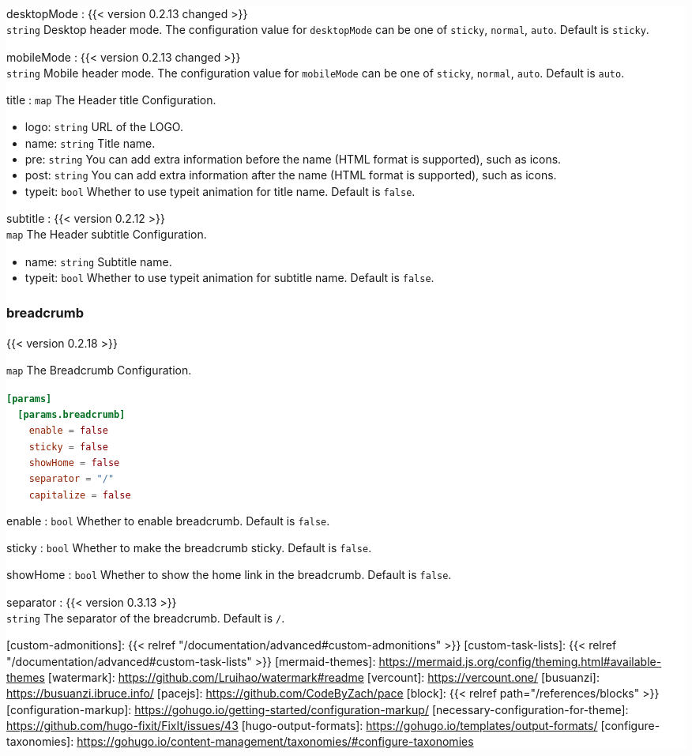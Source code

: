 desktopMode
: {{< version 0.2.13 changed >}}\
`string` Desktop header mode. The configuration value for `desktopMode` can be one of `sticky`, `normal`, `auto`. Default is `sticky`.

mobileMode
: {{< version 0.2.13 changed >}}\
`string` Mobile header mode. The configuration value for `mobileMode` can be one of `sticky`, `normal`, `auto`. Default is `auto`.

title
: `map` The Header title Configuration.

- logo: `string` URL of the LOGO.
- name: `string` Title name.
- pre: `string` You can add extra information before the name (HTML format is supported), such as icons.
- post: `string` You can add extra information after the name (HTML format is supported), such as icons.
- typeit: `bool` Whether to use typeit animation for title name. Default is `false`.

subtitle
: {{< version 0.2.12 >}}\
`map` The Header subtitle Configuration.

- name: `string` Subtitle name.
- typeit: `bool` Whether to use typeit animation for subtitle name. Default is `false`.

### breadcrumb

{{< version 0.2.18 >}}

`map` The Breadcrumb Configuration.

```toml
[params]
  [params.breadcrumb]
    enable = false
    sticky = false
    showHome = false
    separator = "/"
    capitalize = false
```

enable
: `bool` Whether to enable breadcrumb. Default is `false`.

sticky
: `bool` Whether to make the breadcrumb sticky. Default is `false`.

showHome
: `bool` Whether to show the home link in the breadcrumb. Default is `false`.

separator
: {{< version 0.3.13 >}}\
`string` The separator of the breadcrumb. Default is `/`.


[config]: https://github.com/hugo-fixit/FixIt/blob/master/hugo.toml
[menu-system]: https://gohugo.io/content-management/menus/
[hugo-config]: https://gohugo.io/getting-started/configuration/
[merge-config-from-themes]: https://gohugo.io/getting-started/configuration/#merge-configuration-from-themes
[algolia]: https://www.algolia.com/
[fusejs]: https://fusejs.io/
[fusejs-options]: https://fusejs.io/api/options.html
[custom-admonitions]: {{< relref "/documentation/advanced#custom-admonitions" >}}
[custom-task-lists]: {{< relref "/documentation/advanced#custom-task-lists" >}}
[mermaid-themes]: https://mermaid.js.org/config/theming.html#available-themes
[watermark]: https://github.com/Lruihao/watermark#readme
[vercount]: https://vercount.one/
[busuanzi]: https://busuanzi.ibruce.info/
[pacejs]: https://github.com/CodeByZach/pace
[block]: {{< relref path="/references/blocks" >}}
[configuration-markup]: https://gohugo.io/getting-started/configuration-markup/
[necessary-configuration-for-theme]: https://github.com/hugo-fixit/FixIt/issues/43
[hugo-output-formats]: https://gohugo.io/templates/output-formats/
[configure-taxonomies]: https://gohugo.io/content-management/taxonomies/#configure-taxonomies